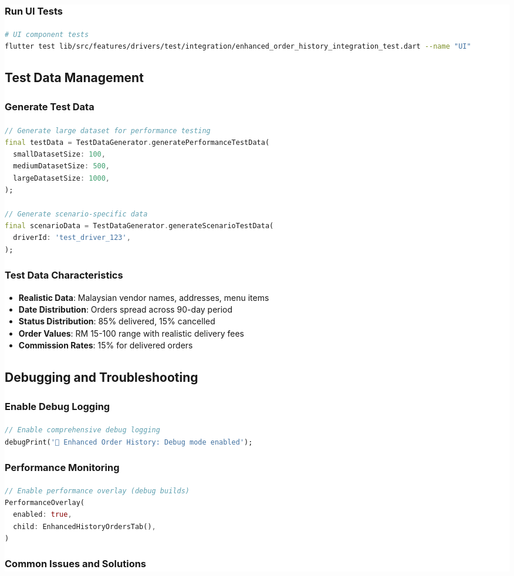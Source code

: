 ### Run UI Tests
```bash
# UI component tests
flutter test lib/src/features/drivers/test/integration/enhanced_order_history_integration_test.dart --name "UI"
```

## Test Data Management

### Generate Test Data
```dart
// Generate large dataset for performance testing
final testData = TestDataGenerator.generatePerformanceTestData(
  smallDatasetSize: 100,
  mediumDatasetSize: 500,
  largeDatasetSize: 1000,
);

// Generate scenario-specific data
final scenarioData = TestDataGenerator.generateScenarioTestData(
  driverId: 'test_driver_123',
);
```

### Test Data Characteristics
- **Realistic Data**: Malaysian vendor names, addresses, menu items
- **Date Distribution**: Orders spread across 90-day period
- **Status Distribution**: 85% delivered, 15% cancelled
- **Order Values**: RM 15-100 range with realistic delivery fees
- **Commission Rates**: 15% for delivered orders

## Debugging and Troubleshooting

### Enable Debug Logging
```dart
// Enable comprehensive debug logging
debugPrint('🚗 Enhanced Order History: Debug mode enabled');
```

### Performance Monitoring
```dart
// Enable performance overlay (debug builds)
PerformanceOverlay(
  enabled: true,
  child: EnhancedHistoryOrdersTab(),
)
```

### Common Issues and Solutions
